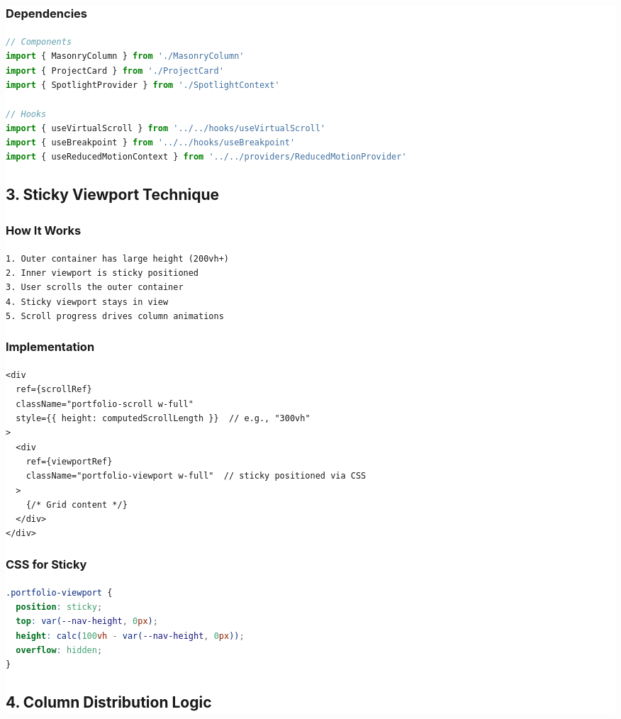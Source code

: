 ### Dependencies
```typescript
// Components
import { MasonryColumn } from './MasonryColumn'
import { ProjectCard } from './ProjectCard'
import { SpotlightProvider } from './SpotlightContext'

// Hooks
import { useVirtualScroll } from '../../hooks/useVirtualScroll'
import { useBreakpoint } from '../../hooks/useBreakpoint'
import { useReducedMotionContext } from '../../providers/ReducedMotionProvider'
```

## 3. Sticky Viewport Technique

### How It Works
```
1. Outer container has large height (200vh+)
2. Inner viewport is sticky positioned
3. User scrolls the outer container
4. Sticky viewport stays in view
5. Scroll progress drives column animations
```

### Implementation
```tsx
<div
  ref={scrollRef}
  className="portfolio-scroll w-full"
  style={{ height: computedScrollLength }}  // e.g., "300vh"
>
  <div
    ref={viewportRef}
    className="portfolio-viewport w-full"  // sticky positioned via CSS
  >
    {/* Grid content */}
  </div>
</div>
```

### CSS for Sticky
```css
.portfolio-viewport {
  position: sticky;
  top: var(--nav-height, 0px);
  height: calc(100vh - var(--nav-height, 0px));
  overflow: hidden;
}
```

## 4. Column Distribution Logic
